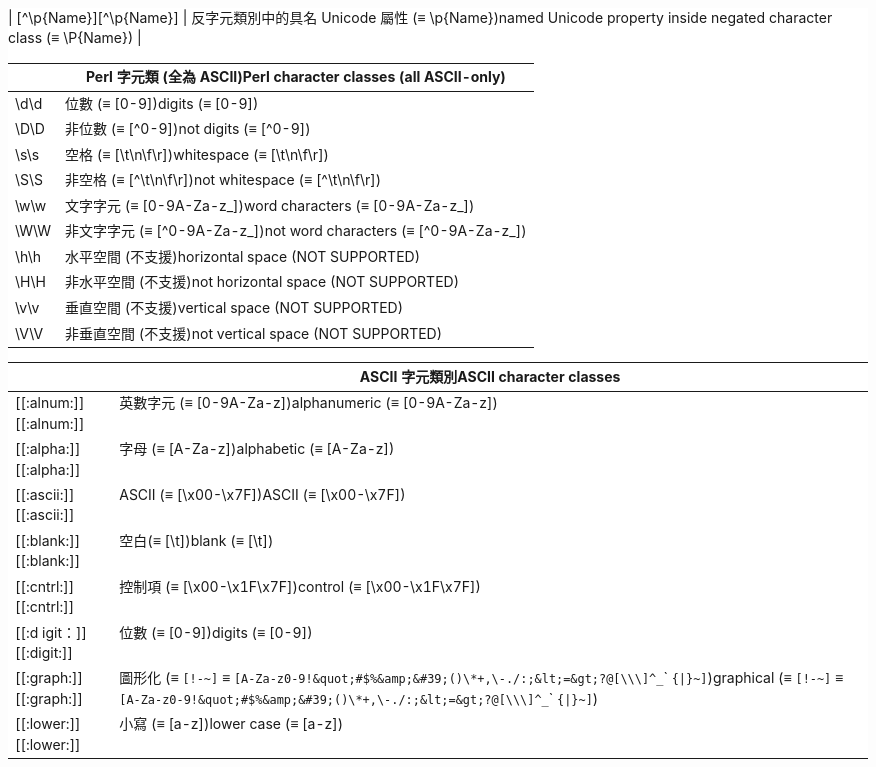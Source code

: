 | <span data-ttu-id="9e66a-391">[^\p{Name}]</span><span class="sxs-lookup"><span data-stu-id="9e66a-391">[^\p{Name}]</span></span> | <span data-ttu-id="9e66a-392">反字元類別中的具名 Unicode 屬性 (≡ \p{Name})</span><span class="sxs-lookup"><span data-stu-id="9e66a-392">named Unicode property inside negated character class (≡ \P{Name})</span></span> |

| <a name="user-content-perl"></a> | <span data-ttu-id="9e66a-393">Perl 字元類 (全為 ASCII)</span><span class="sxs-lookup"><span data-stu-id="9e66a-393">Perl character classes (all ASCII-only)</span></span> |
| --- | --- |
| <span data-ttu-id="9e66a-394">\d</span><span class="sxs-lookup"><span data-stu-id="9e66a-394">\d</span></span> | <span data-ttu-id="9e66a-395">位數 (≡ [0-9])</span><span class="sxs-lookup"><span data-stu-id="9e66a-395">digits (≡ [0-9])</span></span> |
| <span data-ttu-id="9e66a-396">\D</span><span class="sxs-lookup"><span data-stu-id="9e66a-396">\D</span></span> | <span data-ttu-id="9e66a-397">非位數 (≡ [^0-9])</span><span class="sxs-lookup"><span data-stu-id="9e66a-397">not digits (≡ [^0-9])</span></span> |
| <span data-ttu-id="9e66a-398">\s</span><span class="sxs-lookup"><span data-stu-id="9e66a-398">\s</span></span> | <span data-ttu-id="9e66a-399">空格 (≡ [\t\n\f\r])</span><span class="sxs-lookup"><span data-stu-id="9e66a-399">whitespace (≡ [\t\n\f\r])</span></span> |
| <span data-ttu-id="9e66a-400">\S</span><span class="sxs-lookup"><span data-stu-id="9e66a-400">\S</span></span> | <span data-ttu-id="9e66a-401">非空格 (≡ [^\t\n\f\r])</span><span class="sxs-lookup"><span data-stu-id="9e66a-401">not whitespace (≡ [^\t\n\f\r])</span></span> |
| <span data-ttu-id="9e66a-402">\w</span><span class="sxs-lookup"><span data-stu-id="9e66a-402">\w</span></span> | <span data-ttu-id="9e66a-403">文字字元 (≡ [0-9A-Za-z\_])</span><span class="sxs-lookup"><span data-stu-id="9e66a-403">word characters (≡ [0-9A-Za-z\_])</span></span> |
| <span data-ttu-id="9e66a-404">\W</span><span class="sxs-lookup"><span data-stu-id="9e66a-404">\W</span></span> | <span data-ttu-id="9e66a-405">非文字字元 (≡ [^0-9A-Za-z\_])</span><span class="sxs-lookup"><span data-stu-id="9e66a-405">not word characters (≡ [^0-9A-Za-z\_])</span></span> |
| <span data-ttu-id="9e66a-406">\h</span><span class="sxs-lookup"><span data-stu-id="9e66a-406">\h</span></span> | <span data-ttu-id="9e66a-407">水平空間 (不支援)</span><span class="sxs-lookup"><span data-stu-id="9e66a-407">horizontal space (NOT SUPPORTED)</span></span> |
| <span data-ttu-id="9e66a-408">\H</span><span class="sxs-lookup"><span data-stu-id="9e66a-408">\H</span></span> | <span data-ttu-id="9e66a-409">非水平空間 (不支援)</span><span class="sxs-lookup"><span data-stu-id="9e66a-409">not horizontal space (NOT SUPPORTED)</span></span> |
| <span data-ttu-id="9e66a-410">\v</span><span class="sxs-lookup"><span data-stu-id="9e66a-410">\v</span></span> | <span data-ttu-id="9e66a-411">垂直空間 (不支援)</span><span class="sxs-lookup"><span data-stu-id="9e66a-411">vertical space (NOT SUPPORTED)</span></span> |
| <span data-ttu-id="9e66a-412">\V</span><span class="sxs-lookup"><span data-stu-id="9e66a-412">\V</span></span> | <span data-ttu-id="9e66a-413">非垂直空間 (不支援)</span><span class="sxs-lookup"><span data-stu-id="9e66a-413">not vertical space (NOT SUPPORTED)</span></span> |

|<a name="user-content-ascii"></a>  | <span data-ttu-id="9e66a-414">ASCII 字元類別</span><span class="sxs-lookup"><span data-stu-id="9e66a-414">ASCII character classes</span></span> |
| --- | --- |
| <span data-ttu-id="9e66a-415">[[:alnum:]]</span><span class="sxs-lookup"><span data-stu-id="9e66a-415">[[:alnum:]]</span></span> | <span data-ttu-id="9e66a-416">英數字元 (≡ [0-9A-Za-z])</span><span class="sxs-lookup"><span data-stu-id="9e66a-416">alphanumeric (≡ [0-9A-Za-z])</span></span> |
| <span data-ttu-id="9e66a-417">[[:alpha:]]</span><span class="sxs-lookup"><span data-stu-id="9e66a-417">[[:alpha:]]</span></span> | <span data-ttu-id="9e66a-418">字母 (≡ [A-Za-z])</span><span class="sxs-lookup"><span data-stu-id="9e66a-418">alphabetic (≡ [A-Za-z])</span></span> |
| <span data-ttu-id="9e66a-419">[[:ascii:]]</span><span class="sxs-lookup"><span data-stu-id="9e66a-419">[[:ascii:]]</span></span> | <span data-ttu-id="9e66a-420">ASCII (≡ [\x00-\x7F])</span><span class="sxs-lookup"><span data-stu-id="9e66a-420">ASCII (≡ [\x00-\x7F])</span></span> |
| <span data-ttu-id="9e66a-421">[[:blank:]]</span><span class="sxs-lookup"><span data-stu-id="9e66a-421">[[:blank:]]</span></span> | <span data-ttu-id="9e66a-422">空白(≡ [\t])</span><span class="sxs-lookup"><span data-stu-id="9e66a-422">blank (≡ [\t])</span></span> |
| <span data-ttu-id="9e66a-423">[[:cntrl:]]</span><span class="sxs-lookup"><span data-stu-id="9e66a-423">[[:cntrl:]]</span></span> | <span data-ttu-id="9e66a-424">控制項 (≡ [\x00-\x1F\x7F])</span><span class="sxs-lookup"><span data-stu-id="9e66a-424">control (≡ [\x00-\x1F\x7F])</span></span> |
| <span data-ttu-id="9e66a-425">[[:d igit：]]</span><span class="sxs-lookup"><span data-stu-id="9e66a-425">[[:digit:]]</span></span> | <span data-ttu-id="9e66a-426">位數 (≡ [0-9])</span><span class="sxs-lookup"><span data-stu-id="9e66a-426">digits (≡ [0-9])</span></span> |
| <span data-ttu-id="9e66a-427">[[:graph:]]</span><span class="sxs-lookup"><span data-stu-id="9e66a-427">[[:graph:]]</span></span> | <span data-ttu-id="9e66a-428">圖形化 (≡ `[!-~]` ≡ `[A-Za-z0-9!&quot;#$%&amp;&#39;()\*+,\-./:;&lt;=&gt;?@[\\\]^_`\` `{\|}~]`)</span><span class="sxs-lookup"><span data-stu-id="9e66a-428">graphical (≡ `[!-~]` ≡ `[A-Za-z0-9!&quot;#$%&amp;&#39;()\*+,\-./:;&lt;=&gt;?@[\\\]^_`\` `{\|}~]`)</span></span> |
| <span data-ttu-id="9e66a-429">[[:lower:]]</span><span class="sxs-lookup"><span data-stu-id="9e66a-429">[[:lower:]]</span></span> | <span data-ttu-id="9e66a-430">小寫 (≡ [a-z])</span><span class="sxs-lookup"><span data-stu-id="9e66a-430">lower case (≡ [a-z])</span></span> |